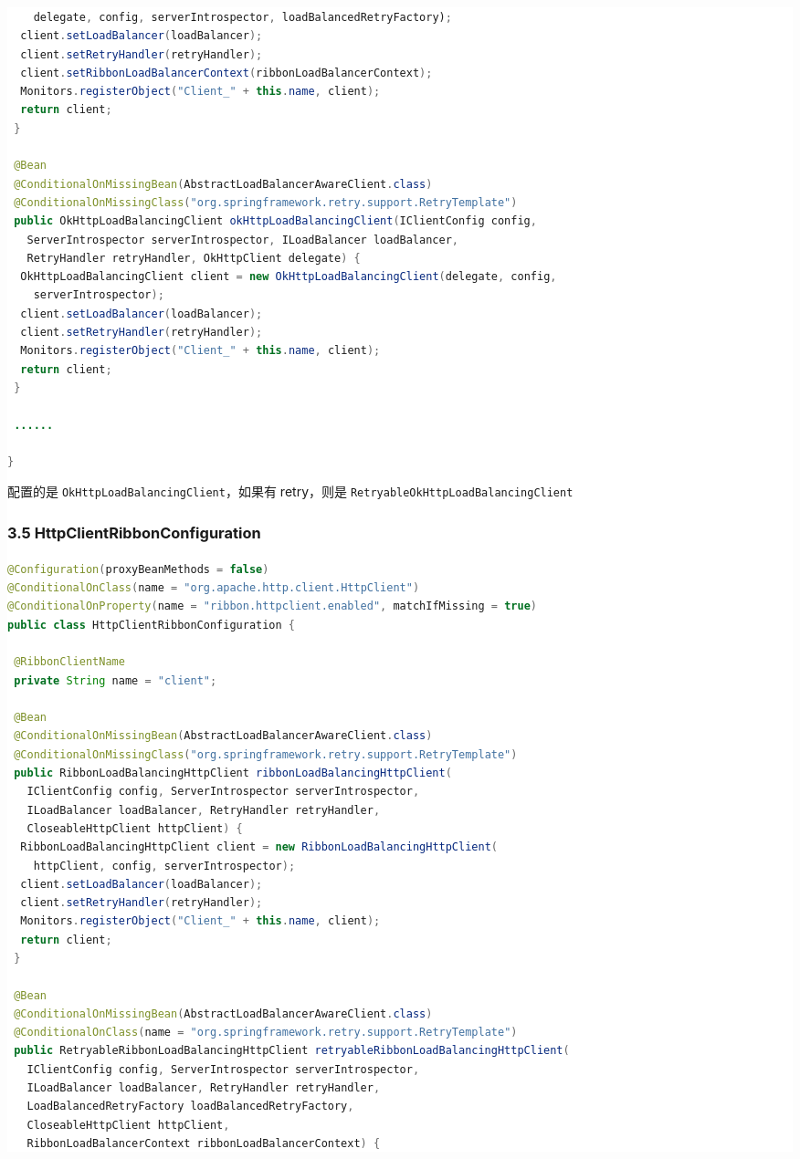 ```java
    delegate, config, serverIntrospector, loadBalancedRetryFactory);
  client.setLoadBalancer(loadBalancer);
  client.setRetryHandler(retryHandler);
  client.setRibbonLoadBalancerContext(ribbonLoadBalancerContext);
  Monitors.registerObject("Client_" + this.name, client);
  return client;
 }

 @Bean
 @ConditionalOnMissingBean(AbstractLoadBalancerAwareClient.class)
 @ConditionalOnMissingClass("org.springframework.retry.support.RetryTemplate")
 public OkHttpLoadBalancingClient okHttpLoadBalancingClient(IClientConfig config,
   ServerIntrospector serverIntrospector, ILoadBalancer loadBalancer,
   RetryHandler retryHandler, OkHttpClient delegate) {
  OkHttpLoadBalancingClient client = new OkHttpLoadBalancingClient(delegate, config,
    serverIntrospector);
  client.setLoadBalancer(loadBalancer);
  client.setRetryHandler(retryHandler);
  Monitors.registerObject("Client_" + this.name, client);
  return client;
 }

 ......

}
```

配置的是 `OkHttpLoadBalancingClient`，如果有 retry，则是 `RetryableOkHttpLoadBalancingClient`

### 3.5 HttpClientRibbonConfiguration

```java
@Configuration(proxyBeanMethods = false)
@ConditionalOnClass(name = "org.apache.http.client.HttpClient")
@ConditionalOnProperty(name = "ribbon.httpclient.enabled", matchIfMissing = true)
public class HttpClientRibbonConfiguration {

 @RibbonClientName
 private String name = "client";

 @Bean
 @ConditionalOnMissingBean(AbstractLoadBalancerAwareClient.class)
 @ConditionalOnMissingClass("org.springframework.retry.support.RetryTemplate")
 public RibbonLoadBalancingHttpClient ribbonLoadBalancingHttpClient(
   IClientConfig config, ServerIntrospector serverIntrospector,
   ILoadBalancer loadBalancer, RetryHandler retryHandler,
   CloseableHttpClient httpClient) {
  RibbonLoadBalancingHttpClient client = new RibbonLoadBalancingHttpClient(
    httpClient, config, serverIntrospector);
  client.setLoadBalancer(loadBalancer);
  client.setRetryHandler(retryHandler);
  Monitors.registerObject("Client_" + this.name, client);
  return client;
 }

 @Bean
 @ConditionalOnMissingBean(AbstractLoadBalancerAwareClient.class)
 @ConditionalOnClass(name = "org.springframework.retry.support.RetryTemplate")
 public RetryableRibbonLoadBalancingHttpClient retryableRibbonLoadBalancingHttpClient(
   IClientConfig config, ServerIntrospector serverIntrospector,
   ILoadBalancer loadBalancer, RetryHandler retryHandler,
   LoadBalancedRetryFactory loadBalancedRetryFactory,
   CloseableHttpClient httpClient,
   RibbonLoadBalancerContext ribbonLoadBalancerContext) {
```